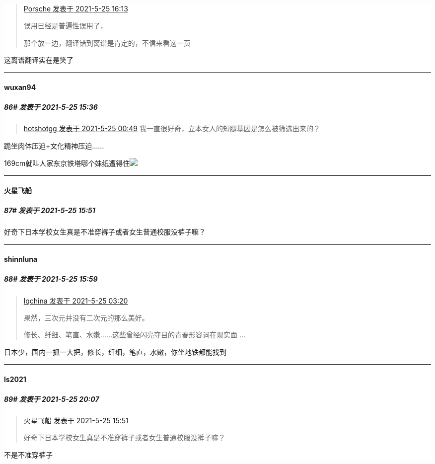 
<blockquote><a href="httphttps://bbs.saraba1st.com/2b/forum.php?mod=redirect&amp;goto=findpost&amp;pid=51365243&amp;ptid=2005555" target="_blank">Porsche 发表于 2021-5-25 16:13</a>

误用已经是普遍性误用了，

那个放一边，翻译错到离谱是肯定的，不信来看这一页</blockquote>
这离谱翻译实在是笑了


*****

####  wuxan94  
##### 86#       发表于 2021-5-25 15:36


<blockquote><a href="httphttps://bbs.saraba1st.com/2b/forum.php?mod=redirect&amp;goto=findpost&amp;pid=51360203&amp;ptid=2005555" target="_blank">hotshotgg 发表于 2021-5-25 00:49</a>
我一直很好奇，立本女人的短腿基因是怎么被筛选出来的？</blockquote>
跪坐肉体压迫+文化精神压迫……

169cm就叫人家东京铁塔哪个妹纸遭得住<img src="https://static.saraba1st.com/image/smiley/face2017/067.png" referrerpolicy="no-referrer">


*****

####  火星飞船  
##### 87#       发表于 2021-5-25 15:51


好奇下日本学校女生真是不准穿裤子或者女生普通校服没裤子嘛？


*****

####  shinnluna  
##### 88#       发表于 2021-5-25 15:59


<blockquote><a href="httphttps://bbs.saraba1st.com/2b/forum.php?mod=redirect&amp;goto=findpost&amp;pid=51360606&amp;ptid=2005555" target="_blank">lqchina 发表于 2021-5-25 03:20</a>

果然，三次元并没有二次元的那么美好。


修长、纤细、笔直、水嫩……这些曾经闪亮夺目的青春形容词在现实面 ...</blockquote>
日本少，国内一抓一大把，修长，纤细，笔直，水嫩，你坐地铁都能找到


*****

####  ls2021  
##### 89#       发表于 2021-5-25 20:07


<blockquote><a href="httphttps://bbs.saraba1st.com/2b/forum.php?mod=redirect&amp;goto=findpost&amp;pid=51365678&amp;ptid=2005555" target="_blank">火星飞船 发表于 2021-5-25 15:51</a>

好奇下日本学校女生真是不准穿裤子或者女生普通校服没裤子嘛？</blockquote>
不是不准穿裤子
